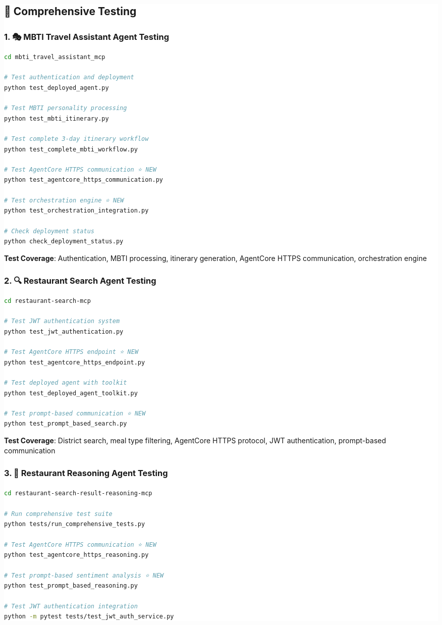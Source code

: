 
## 🧪 Comprehensive Testing

### 1. 🎭 MBTI Travel Assistant Agent Testing
```bash
cd mbti_travel_assistant_mcp

# Test authentication and deployment
python test_deployed_agent.py

# Test MBTI personality processing
python test_mbti_itinerary.py

# Test complete 3-day itinerary workflow
python test_complete_mbti_workflow.py

# Test AgentCore HTTPS communication ⭐ NEW
python test_agentcore_https_communication.py

# Test orchestration engine ⭐ NEW
python test_orchestration_integration.py

# Check deployment status
python check_deployment_status.py
```

**Test Coverage**: Authentication, MBTI processing, itinerary generation, AgentCore HTTPS communication, orchestration engine

### 2. 🔍 Restaurant Search Agent Testing
```bash
cd restaurant-search-mcp

# Test JWT authentication system
python test_jwt_authentication.py

# Test AgentCore HTTPS endpoint ⭐ NEW
python test_agentcore_https_endpoint.py

# Test deployed agent with toolkit
python test_deployed_agent_toolkit.py

# Test prompt-based communication ⭐ NEW
python test_prompt_based_search.py
```

**Test Coverage**: District search, meal type filtering, AgentCore HTTPS protocol, JWT authentication, prompt-based communication

### 3. 🧠 Restaurant Reasoning Agent Testing
```bash
cd restaurant-search-result-reasoning-mcp

# Run comprehensive test suite
python tests/run_comprehensive_tests.py

# Test AgentCore HTTPS communication ⭐ NEW
python test_agentcore_https_reasoning.py

# Test prompt-based sentiment analysis ⭐ NEW
python test_prompt_based_reasoning.py

# Test JWT authentication integration
python -m pytest tests/test_jwt_auth_service.py
```